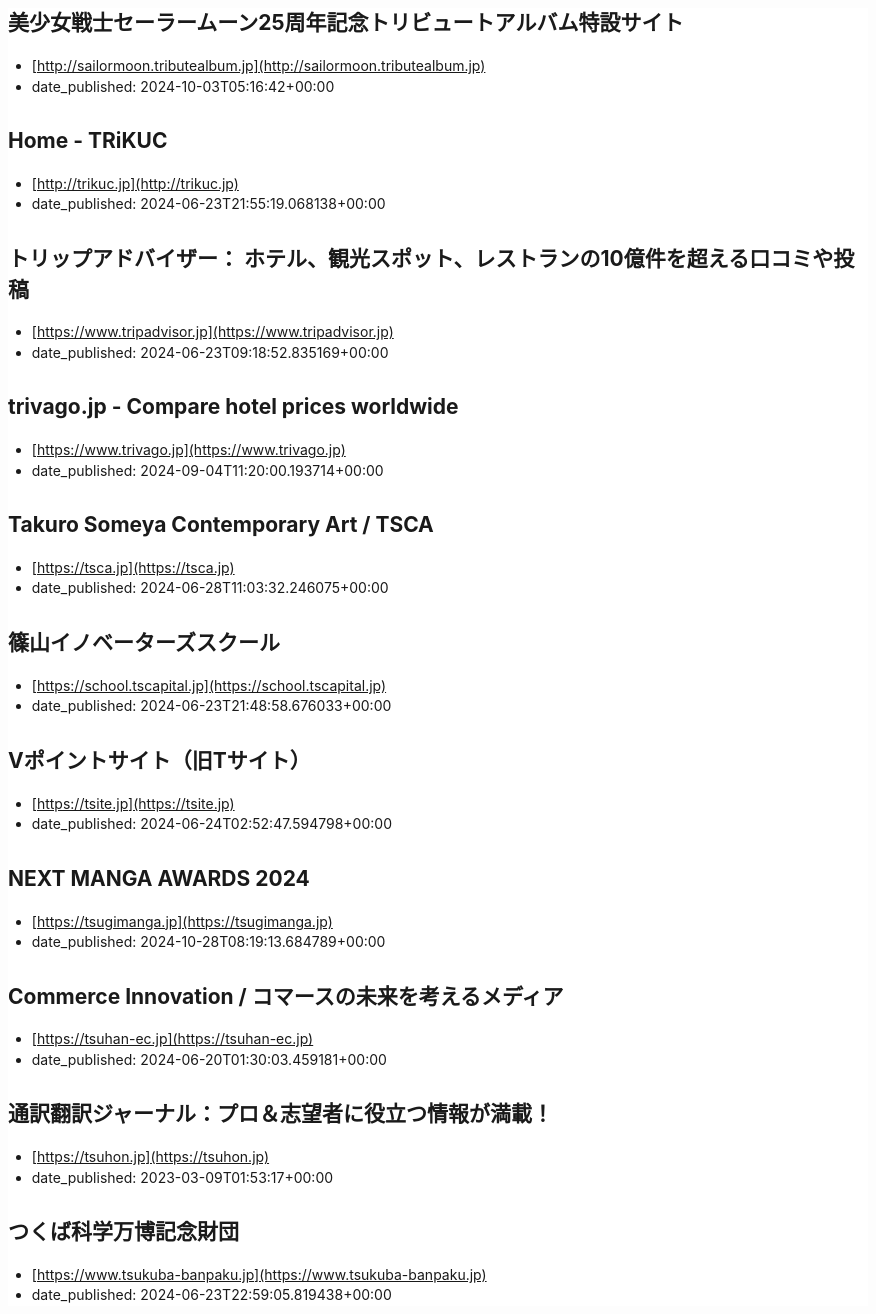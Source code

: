  ## 美少女戦士セーラームーン25周年記念トリビュートアルバム特設サイト
 - [http://sailormoon.tributealbum.jp](http://sailormoon.tributealbum.jp)
 - date_published: 2024-10-03T05:16:42+00:00

 ## Home - TRiKUC
 - [http://trikuc.jp](http://trikuc.jp)
 - date_published: 2024-06-23T21:55:19.068138+00:00

 ## トリップアドバイザー： ホテル、観光スポット、レストランの10億件を超える口コミや投稿
 - [https://www.tripadvisor.jp](https://www.tripadvisor.jp)
 - date_published: 2024-06-23T09:18:52.835169+00:00

 ## trivago.jp - Compare hotel prices worldwide
 - [https://www.trivago.jp](https://www.trivago.jp)
 - date_published: 2024-09-04T11:20:00.193714+00:00

 ## Takuro Someya Contemporary Art / TSCA
 - [https://tsca.jp](https://tsca.jp)
 - date_published: 2024-06-28T11:03:32.246075+00:00

 ## 篠山イノベーターズスクール
 - [https://school.tscapital.jp](https://school.tscapital.jp)
 - date_published: 2024-06-23T21:48:58.676033+00:00

 ## Vポイントサイト（旧Tサイト）
 - [https://tsite.jp](https://tsite.jp)
 - date_published: 2024-06-24T02:52:47.594798+00:00

 ## NEXT MANGA AWARDS 2024
 - [https://tsugimanga.jp](https://tsugimanga.jp)
 - date_published: 2024-10-28T08:19:13.684789+00:00

 ## Commerce Innovation / コマースの未来を考えるメディア
 - [https://tsuhan-ec.jp](https://tsuhan-ec.jp)
 - date_published: 2024-06-20T01:30:03.459181+00:00

 ## 通訳翻訳ジャーナル：プロ＆志望者に役立つ情報が満載！
 - [https://tsuhon.jp](https://tsuhon.jp)
 - date_published: 2023-03-09T01:53:17+00:00

 ## つくば科学万博記念財団
 - [https://www.tsukuba-banpaku.jp](https://www.tsukuba-banpaku.jp)
 - date_published: 2024-06-23T22:59:05.819438+00:00
